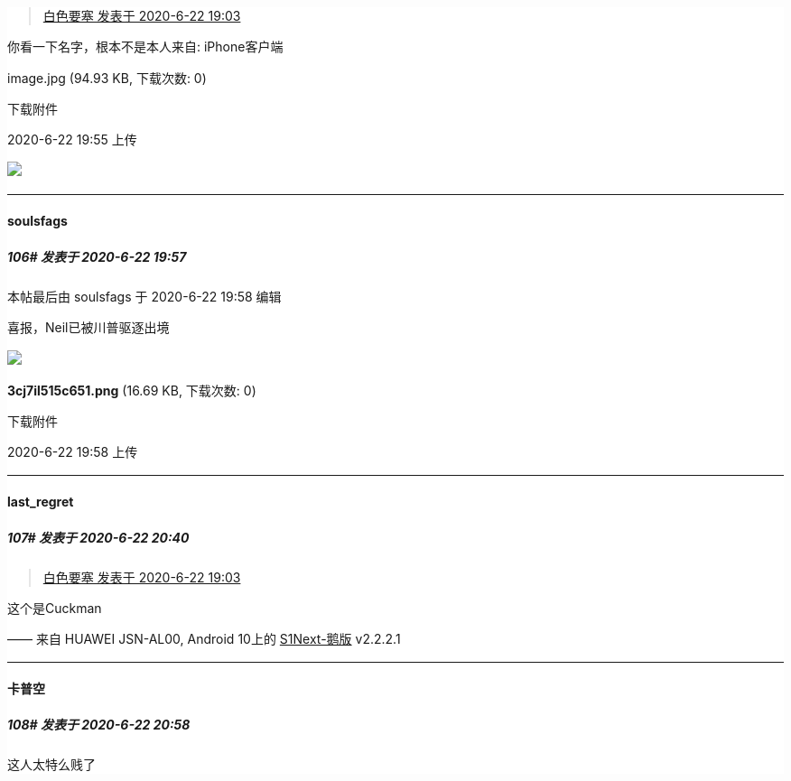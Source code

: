 
<blockquote><a href="httphttps://bbs.saraba1st.com/2b/forum.php?mod=redirect&amp;goto=findpost&amp;pid=47907683&amp;ptid=1943227" target="_blank"> 白色要塞 发表于 2020-6-22 19:03</a>  </blockquote>
你看一下名字，根本不是本人来自: iPhone客户端


image.jpg
(94.93 KB, 下载次数: 0)


下载附件


2020-6-22 19:55 上传


<img src="https://img.saraba1st.com/forum/202006/22/195535dupp9xpa10hxes9l.jpg" referrerpolicy="no-referrer">


-----

####  soulsfags  
##### 106#       发表于 2020-6-22 19:57


 本帖最后由 soulsfags 于 2020-6-22 19:58 编辑 

喜报，Neil已被川普驱逐出境

<img src="https://img.saraba1st.com/forum/202006/22/195847vhob0ccjuhhu8ric.png" referrerpolicy="no-referrer">


<strong>3cj7il515c651.png</strong> (16.69 KB, 下载次数: 0)

下载附件

2020-6-22 19:58 上传


-----

####  last_regret  
##### 107#       发表于 2020-6-22 20:40


<blockquote><a href="httphttps://bbs.saraba1st.com/2b/forum.php?mod=redirect&amp;goto=findpost&amp;pid=47907683&amp;ptid=1943227" target="_blank">白色要塞 发表于 2020-6-22 19:03</a></blockquote>
这个是Cuckman

—— 来自 HUAWEI JSN-AL00, Android 10上的 [S1Next-鹅版](https://github.com/ykrank/S1-Next/releases) v2.2.2.1


-----

####  卡普空  
##### 108#       发表于 2020-6-22 20:58


这人太特么贱了

